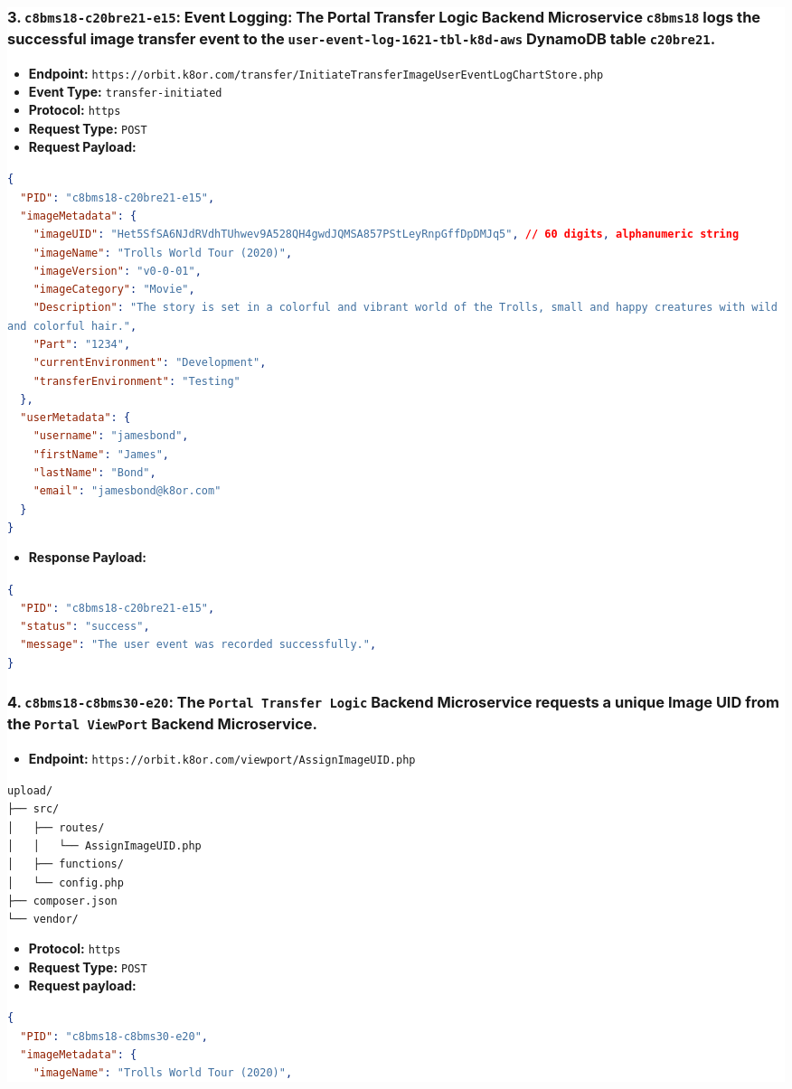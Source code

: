 ### 3. `c8bms18-c20bre21-e15`: Event Logging: The **Portal Transfer Logic** Backend Microservice `c8bms18` logs the successful image transfer event to the `user-event-log-1621-tbl-k8d-aws` DynamoDB table `c20bre21`.

* **Endpoint:** `https://orbit.k8or.com/transfer/InitiateTransferImageUserEventLogChartStore.php`
* **Event Type:** `transfer-initiated`
* **Protocol:** `https`
* **Request Type:** `POST`
* **Request Payload:**
```json
{
  "PID": "c8bms18-c20bre21-e15",
  "imageMetadata": {
    "imageUID": "Het5SfSA6NJdRVdhTUhwev9A528QH4gwdJQMSA857PStLeyRnpGffDpDMJq5", // 60 digits, alphanumeric string
    "imageName": "Trolls World Tour (2020)",
    "imageVersion": "v0-0-01",
    "imageCategory": "Movie",
    "Description": "The story is set in a colorful and vibrant world of the Trolls, small and happy creatures with wild and colorful hair.",
    "Part": "1234",
    "currentEnvironment": "Development",
    "transferEnvironment": "Testing"
  },
  "userMetadata": {
    "username": "jamesbond",
    "firstName": "James",
    "lastName": "Bond",
    "email": "jamesbond@k8or.com"
  }
}
```
* **Response Payload:**
```json
{
  "PID": "c8bms18-c20bre21-e15",
  "status": "success",
  "message": "The user event was recorded successfully.",
}
```

### 4. `c8bms18-c8bms30-e20`: The `Portal Transfer Logic` Backend Microservice requests a unique Image UID from the `Portal ViewPort` Backend Microservice.
* **Endpoint:** `https://orbit.k8or.com/viewport/AssignImageUID.php`
```
upload/
├── src/
│   ├── routes/
│   │   └── AssignImageUID.php
│   ├── functions/
│   └── config.php 
├── composer.json
└── vendor/
```
* **Protocol:** `https`
* **Request Type:** `POST`
* **Request payload:** 
```json
{
  "PID": "c8bms18-c8bms30-e20",
  "imageMetadata": {
    "imageName": "Trolls World Tour (2020)",
```